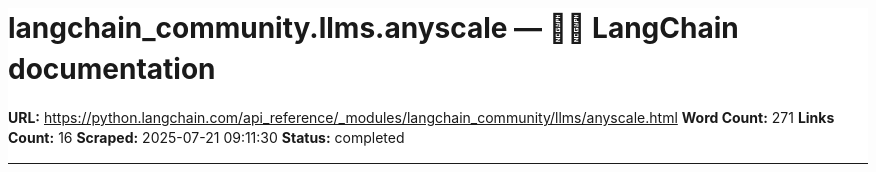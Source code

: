 # langchain_community.llms.anyscale — 🦜🔗 LangChain  documentation

**URL:** https://python.langchain.com/api_reference/_modules/langchain_community/llms/anyscale.html
**Word Count:** 271
**Links Count:** 16
**Scraped:** 2025-07-21 09:11:30
**Status:** completed

---
